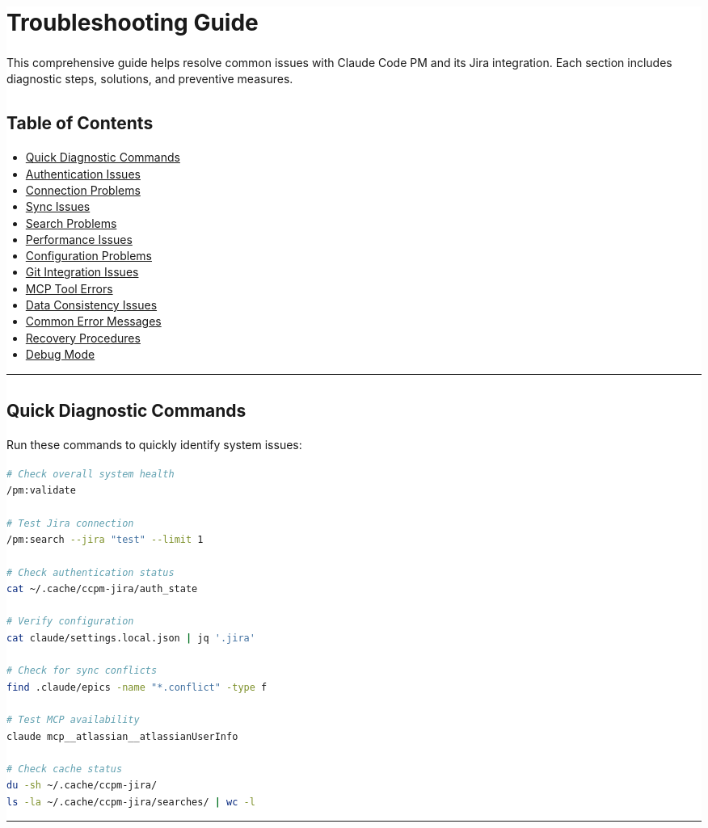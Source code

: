 # Troubleshooting Guide

This comprehensive guide helps resolve common issues with Claude Code PM and its Jira integration. Each section includes diagnostic steps, solutions, and preventive measures.

## Table of Contents

- [Quick Diagnostic Commands](#quick-diagnostic-commands)
- [Authentication Issues](#authentication-issues)
- [Connection Problems](#connection-problems)
- [Sync Issues](#sync-issues)
- [Search Problems](#search-problems)
- [Performance Issues](#performance-issues)
- [Configuration Problems](#configuration-problems)
- [Git Integration Issues](#git-integration-issues)
- [MCP Tool Errors](#mcp-tool-errors)
- [Data Consistency Issues](#data-consistency-issues)
- [Common Error Messages](#common-error-messages)
- [Recovery Procedures](#recovery-procedures)
- [Debug Mode](#debug-mode)

---

## Quick Diagnostic Commands

Run these commands to quickly identify system issues:

```bash
# Check overall system health
/pm:validate

# Test Jira connection
/pm:search --jira "test" --limit 1

# Check authentication status
cat ~/.cache/ccpm-jira/auth_state

# Verify configuration
cat claude/settings.local.json | jq '.jira'

# Check for sync conflicts
find .claude/epics -name "*.conflict" -type f

# Test MCP availability
claude mcp__atlassian__atlassianUserInfo

# Check cache status
du -sh ~/.cache/ccpm-jira/
ls -la ~/.cache/ccpm-jira/searches/ | wc -l
```

---